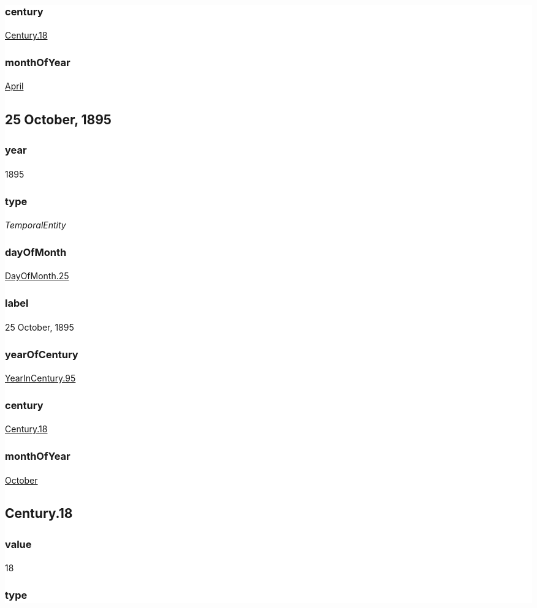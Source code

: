 ### century


[Century.18](#Century.18)

### monthOfYear


[April](#April)

## 25 October, 1895

### year


1895

### type


*TemporalEntity*

### dayOfMonth


[DayOfMonth.25](#DayOfMonth.25)

### label


25 October, 1895

### yearOfCentury


[YearInCentury.95](#YearInCentury.95)

### century


[Century.18](#Century.18)

### monthOfYear


[October](#October)

## Century.18

### value


18

### type
